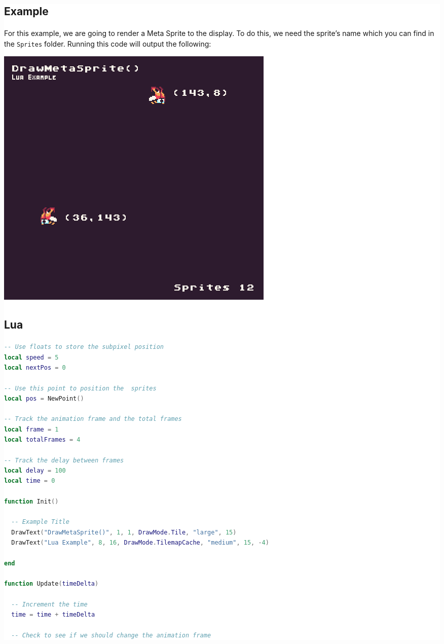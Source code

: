 ## Example

For this example, we are going to render a Meta Sprite to the display. To do this, we need the sprite’s name which you can find in the `Sprites` folder. Running this code will output the following:

![image alt text](Images/DrawMetaSprite.png)

## Lua

```lua
-- Use floats to store the subpixel position
local speed = 5
local nextPos = 0

-- Use this point to position the  sprites
local pos = NewPoint()

-- Track the animation frame and the total frames
local frame = 1
local totalFrames = 4

-- Track the delay between frames
local delay = 100
local time = 0

function Init()
  
  -- Example Title
  DrawText("DrawMetaSprite()", 1, 1, DrawMode.Tile, "large", 15)
  DrawText("Lua Example", 8, 16, DrawMode.TilemapCache, "medium", 15, -4)

end

function Update(timeDelta)

  -- Increment the time
  time = time + timeDelta

  -- Check to see if we should change the animation frame
```